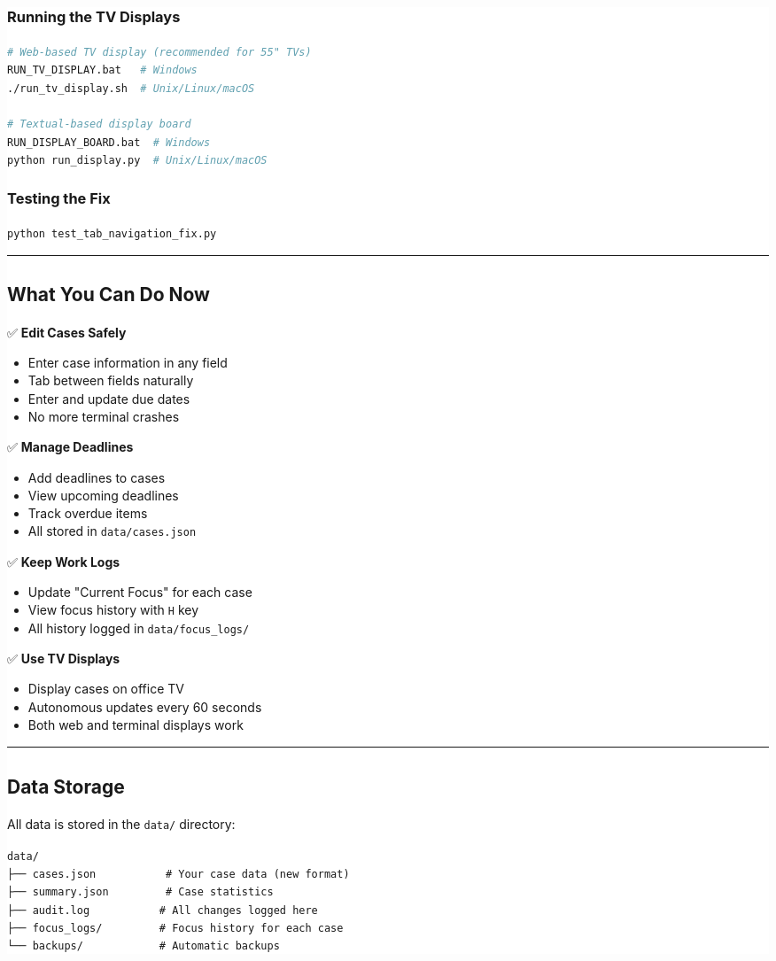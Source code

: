 ### Running the TV Displays

```bash
# Web-based TV display (recommended for 55" TVs)
RUN_TV_DISPLAY.bat   # Windows
./run_tv_display.sh  # Unix/Linux/macOS

# Textual-based display board
RUN_DISPLAY_BOARD.bat  # Windows
python run_display.py  # Unix/Linux/macOS
```

### Testing the Fix

```bash
python test_tab_navigation_fix.py
```

---

## What You Can Do Now

✅ **Edit Cases Safely**
- Enter case information in any field
- Tab between fields naturally
- Enter and update due dates
- No more terminal crashes

✅ **Manage Deadlines**
- Add deadlines to cases
- View upcoming deadlines
- Track overdue items
- All stored in `data/cases.json`

✅ **Keep Work Logs**
- Update "Current Focus" for each case
- View focus history with `H` key
- All history logged in `data/focus_logs/`

✅ **Use TV Displays**
- Display cases on office TV
- Autonomous updates every 60 seconds
- Both web and terminal displays work

---

## Data Storage

All data is stored in the `data/` directory:

```
data/
├── cases.json           # Your case data (new format)
├── summary.json         # Case statistics
├── audit.log           # All changes logged here
├── focus_logs/         # Focus history for each case
└── backups/            # Automatic backups
```
